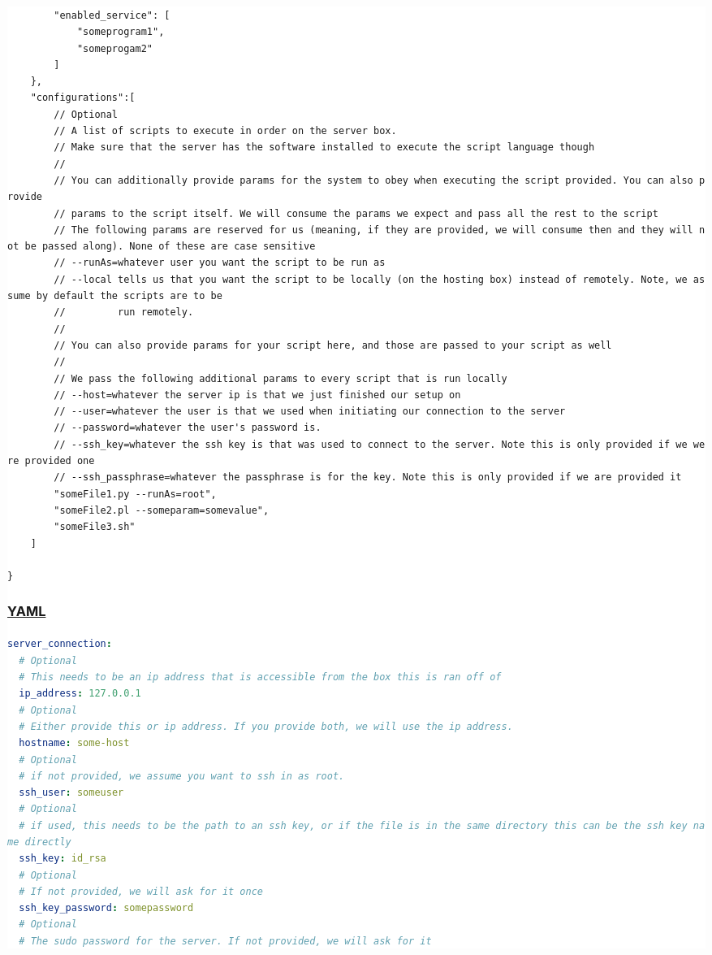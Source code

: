```jsonc
        "enabled_service": [
            "someprogram1",
            "someprogam2"
        ]
    },
    "configurations":[
        // Optional
        // A list of scripts to execute in order on the server box.
        // Make sure that the server has the software installed to execute the script language though
        // 
        // You can additionally provide params for the system to obey when executing the script provided. You can also provide 
        // params to the script itself. We will consume the params we expect and pass all the rest to the script
        // The following params are reserved for us (meaning, if they are provided, we will consume then and they will not be passed along). None of these are case sensitive
        // --runAs=whatever user you want the script to be run as
        // --local tells us that you want the script to be locally (on the hosting box) instead of remotely. Note, we assume by default the scripts are to be
        //         run remotely. 
        //
        // You can also provide params for your script here, and those are passed to your script as well
        //
        // We pass the following additional params to every script that is run locally
        // --host=whatever the server ip is that we just finished our setup on
        // --user=whatever the user is that we used when initiating our connection to the server
        // --password=whatever the user's password is.
        // --ssh_key=whatever the ssh key is that was used to connect to the server. Note this is only provided if we were provided one
        // --ssh_passphrase=whatever the passphrase is for the key. Note this is only provided if we are provided it
        "someFile1.py --runAs=root",
        "someFile2.pl --someparam=somevalue",
        "someFile3.sh"
    ]

}
```

### [YAML](https://github.com/miversen33/Server-Automation-Setup/blob/master/setupconfig.doc.yaml)
```yaml
server_connection:
  # Optional
  # This needs to be an ip address that is accessible from the box this is ran off of
  ip_address: 127.0.0.1
  # Optional
  # Either provide this or ip address. If you provide both, we will use the ip address.
  hostname: some-host
  # Optional
  # if not provided, we assume you want to ssh in as root.
  ssh_user: someuser
  # Optional
  # if used, this needs to be the path to an ssh key, or if the file is in the same directory this can be the ssh key name directly
  ssh_key: id_rsa
  # Optional
  # If not provided, we will ask for it once
  ssh_key_password: somepassword
  # Optional
  # The sudo password for the server. If not provided, we will ask for it
```